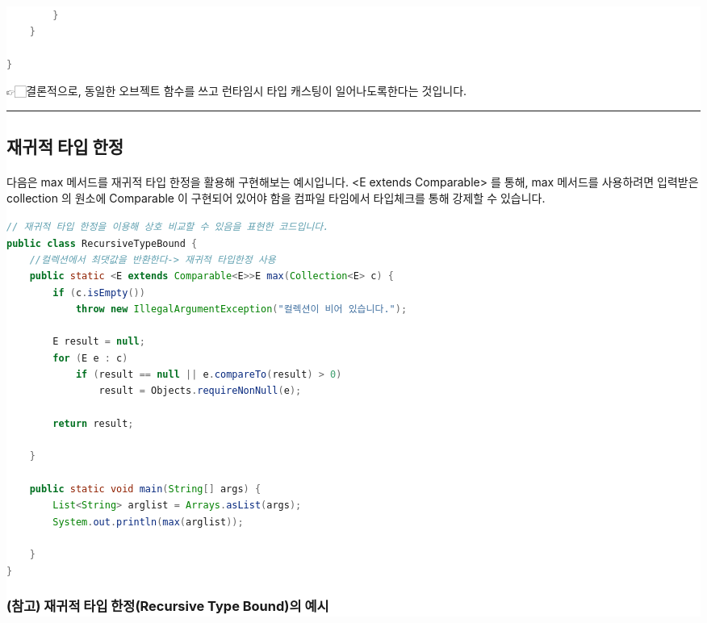 ```java
        }
    }

}


```

👉🏻결론적으로, 동일한 오브젝트 함수를 쓰고 런타임시 타입 캐스팅이 일어나도록한다는 것입니다.

---
## 재귀적 타입 한정
다음은 max 메서드를 재귀적 타입 한정을 활용해 구현해보는 예시입니다.
<E extends Comparable<E>> 를 통해, max 메서드를 사용하려면 입력받은 collection 의 원소에 Comparable 이 구현되어 있어야 함을
컴파일 타임에서 타입체크를 통해 강제할 수 있습니다.

```java
// 재귀적 타입 한정을 이용해 상호 비교할 수 있음을 표현한 코드입니다.
public class RecursiveTypeBound {
    //컬렉션에서 최댓값을 반환한다-> 재귀적 타입한정 사용
    public static <E extends Comparable<E>>E max(Collection<E> c) {
        if (c.isEmpty())
            throw new IllegalArgumentException("컬렉션이 비어 있습니다.");

        E result = null;
        for (E e : c)
            if (result == null || e.compareTo(result) > 0)
                result = Objects.requireNonNull(e);

        return result;

    }

    public static void main(String[] args) {
        List<String> arglist = Arrays.asList(args);
        System.out.println(max(arglist));

    }
}


```
### (참고) 재귀적 타입 한정(Recursive Type Bound)의 예시
